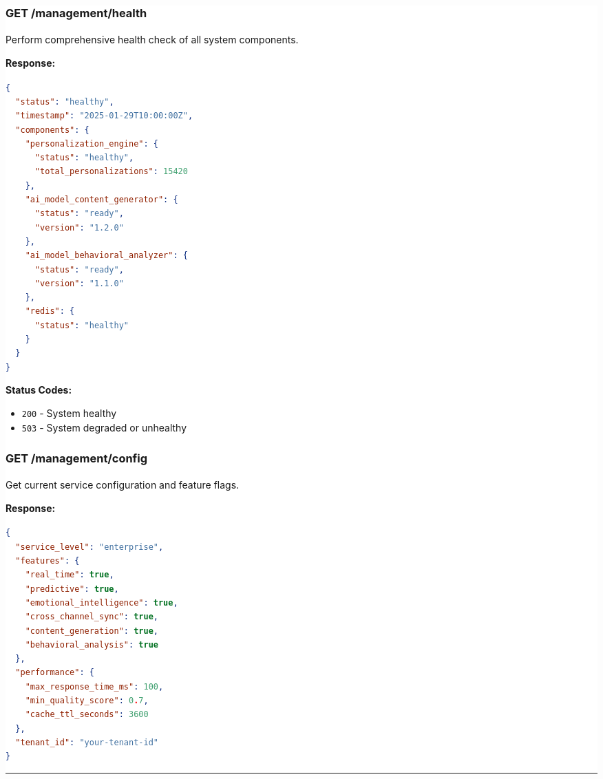 ### GET /management/health

Perform comprehensive health check of all system components.

**Response:**
```json
{
  "status": "healthy",
  "timestamp": "2025-01-29T10:00:00Z",
  "components": {
    "personalization_engine": {
      "status": "healthy",
      "total_personalizations": 15420
    },
    "ai_model_content_generator": {
      "status": "ready",
      "version": "1.2.0"
    },
    "ai_model_behavioral_analyzer": {
      "status": "ready", 
      "version": "1.1.0"
    },
    "redis": {
      "status": "healthy"
    }
  }
}
```

**Status Codes:**
- `200` - System healthy
- `503` - System degraded or unhealthy

### GET /management/config

Get current service configuration and feature flags.

**Response:**
```json
{
  "service_level": "enterprise",
  "features": {
    "real_time": true,
    "predictive": true,
    "emotional_intelligence": true,
    "cross_channel_sync": true,
    "content_generation": true,
    "behavioral_analysis": true
  },
  "performance": {
    "max_response_time_ms": 100,
    "min_quality_score": 0.7,
    "cache_ttl_seconds": 3600
  },
  "tenant_id": "your-tenant-id"
}
```

---